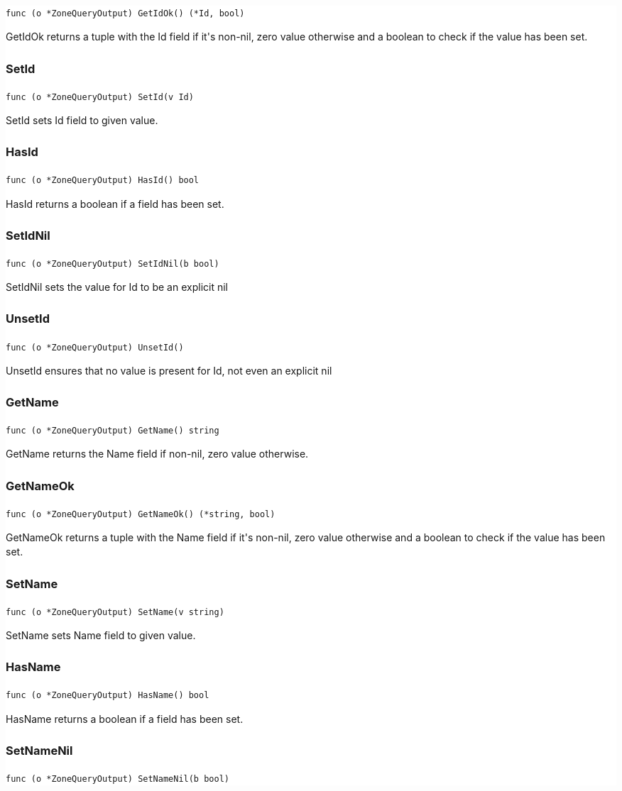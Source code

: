 `func (o *ZoneQueryOutput) GetIdOk() (*Id, bool)`

GetIdOk returns a tuple with the Id field if it's non-nil, zero value otherwise
and a boolean to check if the value has been set.

### SetId

`func (o *ZoneQueryOutput) SetId(v Id)`

SetId sets Id field to given value.

### HasId

`func (o *ZoneQueryOutput) HasId() bool`

HasId returns a boolean if a field has been set.

### SetIdNil

`func (o *ZoneQueryOutput) SetIdNil(b bool)`

 SetIdNil sets the value for Id to be an explicit nil

### UnsetId
`func (o *ZoneQueryOutput) UnsetId()`

UnsetId ensures that no value is present for Id, not even an explicit nil
### GetName

`func (o *ZoneQueryOutput) GetName() string`

GetName returns the Name field if non-nil, zero value otherwise.

### GetNameOk

`func (o *ZoneQueryOutput) GetNameOk() (*string, bool)`

GetNameOk returns a tuple with the Name field if it's non-nil, zero value otherwise
and a boolean to check if the value has been set.

### SetName

`func (o *ZoneQueryOutput) SetName(v string)`

SetName sets Name field to given value.

### HasName

`func (o *ZoneQueryOutput) HasName() bool`

HasName returns a boolean if a field has been set.

### SetNameNil

`func (o *ZoneQueryOutput) SetNameNil(b bool)`
